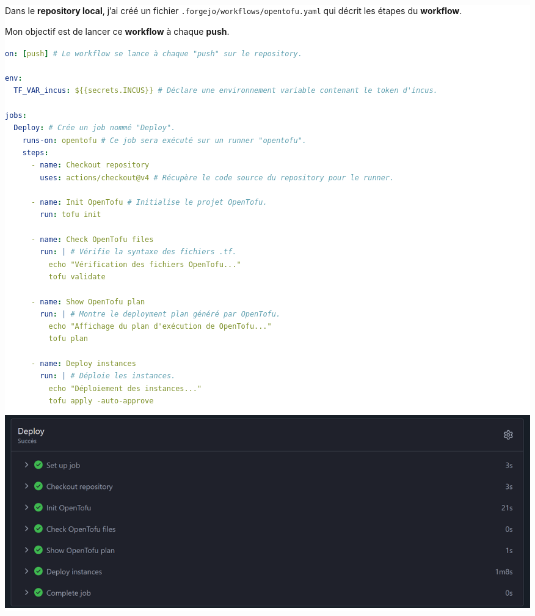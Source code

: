 Dans le **repository local**, j’ai créé un fichier `.forgejo/workflows/opentofu.yaml` qui décrit les étapes du **workflow**.

Mon objectif est de lancer ce **workflow** à chaque **push**.

```yaml
on: [push] # Le workflow se lance à chaque "push" sur le repository.

env:
  TF_VAR_incus: ${{secrets.INCUS}} # Déclare une environnement variable contenant le token d'incus.

jobs:
  Deploy: # Crée un job nommé "Deploy".
    runs-on: opentofu # Ce job sera exécuté sur un runner "opentofu".
    steps:
      - name: Checkout repository
        uses: actions/checkout@v4 # Récupère le code source du repository pour le runner.
      
      - name: Init OpenTofu # Initialise le projet OpenTofu.
        run: tofu init
      
      - name: Check OpenTofu files
        run: | # Vérifie la syntaxe des fichiers .tf.
          echo "Vérification des fichiers OpenTofu..."
          tofu validate
          
      - name: Show OpenTofu plan
        run: | # Montre le deployment plan généré par OpenTofu.
          echo "Affichage du plan d'exécution de OpenTofu..."
          tofu plan
          
      - name: Deploy instances
        run: | # Déploie les instances.
          echo "Déploiement des instances..."
          tofu apply -auto-approve
```

![Image](img/img4.png)
